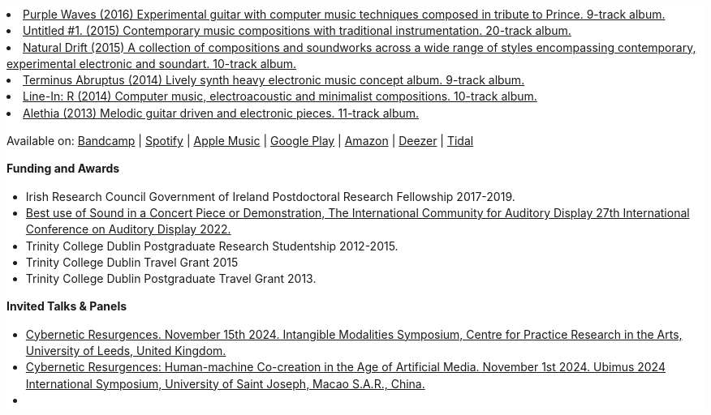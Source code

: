   </li>
  <li>
    <a target="_blank" href="https://stephenroddy.bandcamp.com/album/purple-waves">Purple Waves (2016) Experimental  guitar with computer music techniques composed in  tribute to Prince. 9-track album.</a>
  </li>
  <li>
    <a target="_blank" href="https://stephenroddy.bandcamp.com/album/untitled-1">Untitled #1. (2015) Contemporary music compositions with traditional instrumentation. 20-track album.</a>
  </li>
  <li>
    <a target="_blank" href="https://stephenroddy.bandcamp.com/album/natural-drift">Natural Drift (2015) A collection of compositions and soundworks across a wide range of styles encompassing contemporary, experimental electronic and soundart. 10-track album.</a>
  </li>
  <li>
    <a target="_blank" href="https://stephenroddy.bandcamp.com/album/terminus-abruptus">Terminus Abruptus (2014) Lively synth heavy electronic music concept album. 9-track album.</a>
  </li>
  <li>
    <a target="_blank" href="https://stephenroddy.bandcamp.com/album/line-in-r">Line-In: R (2014) Computer music, electroacoustic and minimalist compositions. 10-track album.</a>
  </li>
  <li>
    <a target="_blank" href="https://stephenroddy.bandcamp.com/album/alethia">Alethia (2013) Melodic guitar driven and electronic pieces. 11-track album.</a>
  </li>
</ul>

<p>Available on: <a target="_blank" href="https://stephenroddy.bandcamp.com/">Bandcamp</a> | <a target="_blank" href="https://open.spotify.com/artist/6FZOlLhsey17jwrTGBV07c">Spotify</a> | <a target="_blank" href="https://itunes.apple.com/us/artist/stephen-roddy/id1105554061">Apple Music</a> | <a target="_blank" href="https://play.google.com/store/music/artist/Stephen_Roddy?id=Aih2l4nvz4c2etfb42wzvfkmwhm">Google Play</a> | <a target="_blank" href="https://www.amazon.com/s/ref=ntt_srch_drd_B01EJ9KE26?ie=UTF8&amp;field-keywords=Stephen%20Roddy&amp;index=digital-music&amp;search-type=ss">Amazon</a> | <a target="_blank" href="http://www.deezer.com/us/artist/10217120">Deezer</a> | <a target="_blank" href="https://listen.tidal.com/artist/7765412">Tidal</a></p>
<p><strong>Funding and Awards</strong></p>
<ul>
  <li>Irish Research Council Government of Ireland Postdoctoral Research Fellowship 2017-2019.</li>
  <li><a target="_blank" href ="https://drive.google.com/file/d/1hcDrbxGJzjdk9MkYd95cQ9aQaEd3tudy/view?usp=sharing"> Best use of Sound in a Concert Piece or Demonstration, The International Community for Auditory Display 27th International Conference on Auditory Display 2022.</a></li>
  <li>Trinity College Dublin Postgraduate Research Studentship 2012-2015. </li>
  <li>Trinity College Dublin Travel Grant 2015</li>
  <li>Trinity College Dublin Postgraduate Travel Grant 2013.</li>
</ul>

<p><strong>Invited Talks & Panels</strong></p>
<ul>
 <li>
  <a target="_blank" href="https://cepra.leeds.ac.uk/2024/10/04/intangible-modalities-symposium-15-11-24/">Cybernetic Resurgences. November 15th 2024. Intangible Modalities Symposium, Centre for Practice Research in the Arts, University of Leeds, United Kingdom.</a>
 </li>
  <li>
  <a target="_blank" href="https://stephenroddy.github.io/projects/AI_MUS/papers/Keller_Zagalo_Bridges_Roddy.pdf">Cybernetic Resurgences: Human-machine Co-creation in the Age of Artificial Media. November 1st 2024. Ubimus 2024 International Symposium, University of Saint Joseph, Macao S.A.R., China.</a>
 </li>
  <li>